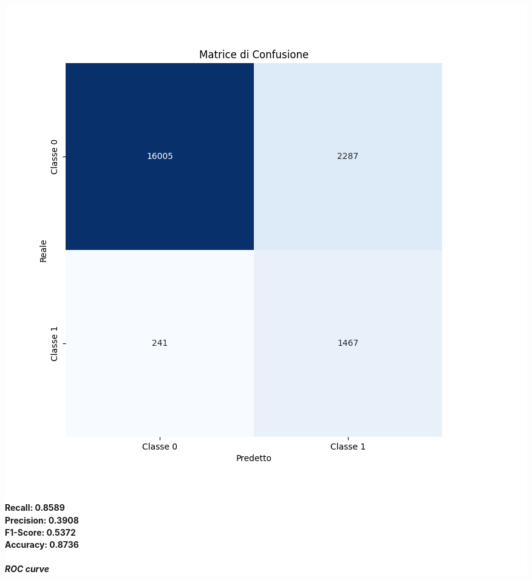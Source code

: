 ![myplot](img/models_result/NB_ConfMatrix.png)

**Recall: 0.8589  
Precision: 0.3908  
F1-Score: 0.5372  
Accuracy: 0.8736**  

#### *ROC curve*